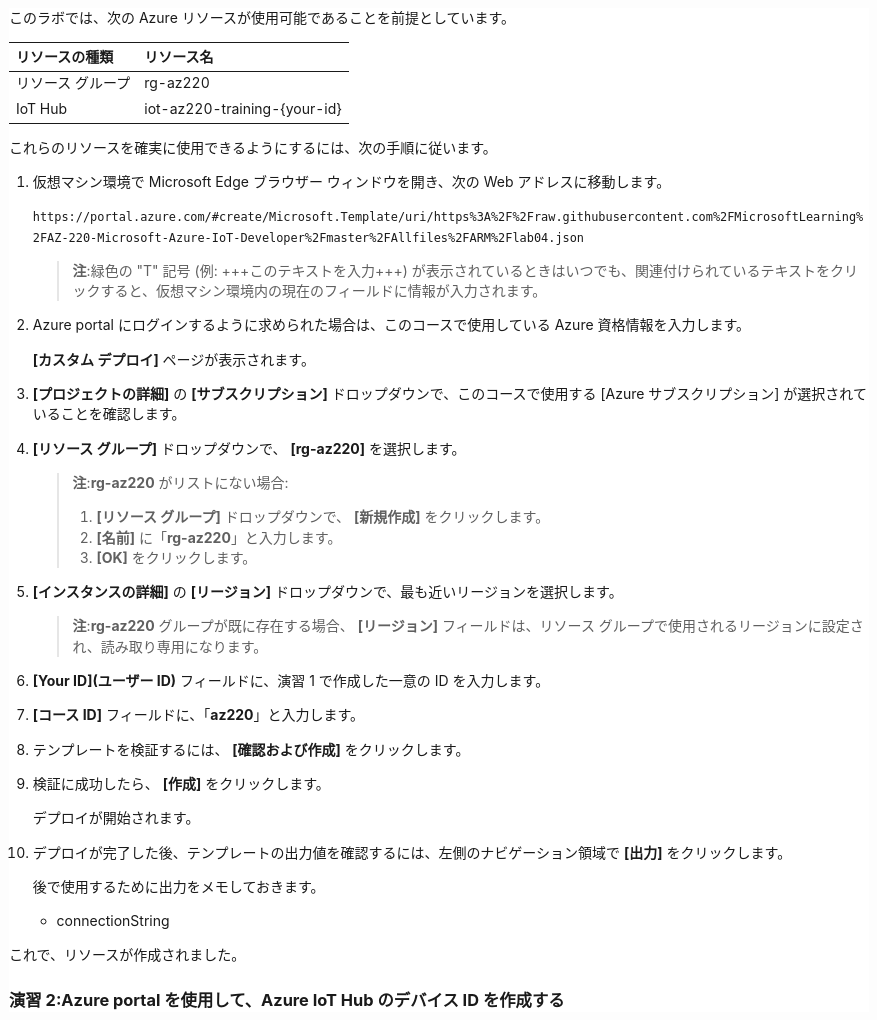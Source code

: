 このラボでは、次の Azure リソースが使用可能であることを前提としています。

| リソースの種類  | リソース名                |
| :------------- | :--------------------------- |
| リソース グループ | rg-az220                     |
| IoT Hub        | iot-az220-training-{your-id} |

これらのリソースを確実に使用できるようにするには、次の手順に従います。

1. 仮想マシン環境で Microsoft Edge ブラウザー ウィンドウを開き、次の Web アドレスに移動します。

    ```text
    https://portal.azure.com/#create/Microsoft.Template/uri/https%3A%2F%2Fraw.githubusercontent.com%2FMicrosoftLearning%2FAZ-220-Microsoft-Azure-IoT-Developer%2Fmaster%2FAllfiles%2FARM%2Flab04.json
    ```

    > **注**:緑色の "T" 記号 (例: +++このテキストを入力+++) が表示されているときはいつでも、関連付けられているテキストをクリックすると、仮想マシン環境内の現在のフィールドに情報が入力されます。

1. Azure portal にログインするように求められた場合は、このコースで使用している Azure 資格情報を入力します。

    **[カスタム デプロイ]** ページが表示されます。

1. **[プロジェクトの詳細]** の **[サブスクリプション]** ドロップダウンで、このコースで使用する [Azure サブスクリプション] が選択されていることを確認します。

1. **[リソース グループ]** ドロップダウンで、 **[rg-az220]** を選択します。

    > **注**:**rg-az220** がリストにない場合:
    >
    > 1. **[リソース グループ]** ドロップダウンで、 **[新規作成]** をクリックします。
    > 1. **[名前]** に「**rg-az220**」と入力します。
    > 1. **[OK]** をクリックします。

1. **[インスタンスの詳細]** の **[リージョン]** ドロップダウンで、最も近いリージョンを選択します。

    > **注**:**rg-az220** グループが既に存在する場合、 **[リージョン]** フィールドは、リソース グループで使用されるリージョンに設定され、読み取り専用になります。

1. **[Your ID]\(ユーザー ID\)** フィールドに、演習 1 で作成した一意の ID を入力します。

1. **[コース ID]** フィールドに、「**az220**」と入力します。

1. テンプレートを検証するには、 **[確認および作成]** をクリックします。

1. 検証に成功したら、 **[作成]** をクリックします。

    デプロイが開始されます。

1. デプロイが完了した後、テンプレートの出力値を確認するには、左側のナビゲーション領域で **[出力]** をクリックします。

    後で使用するために出力をメモしておきます。

    * connectionString

これで、リソースが作成されました。

### <a name="exercise-2-create-an-azure-iot-hub-device-id-using-the-azure-portal"></a>演習 2:Azure portal を使用して、Azure IoT Hub のデバイス ID を作成する
